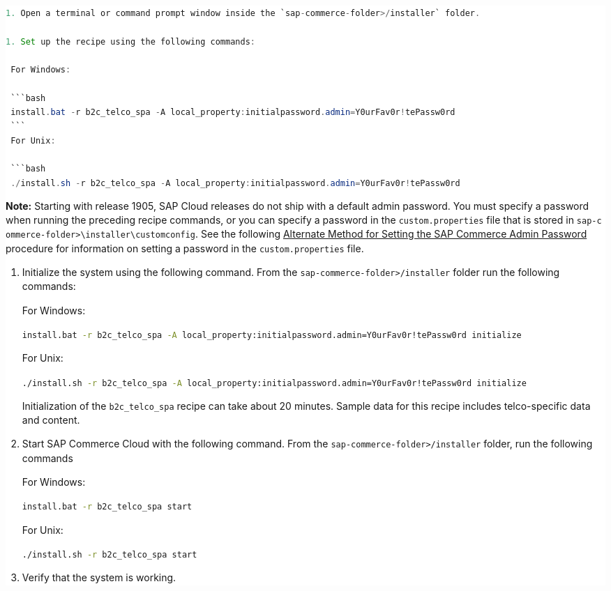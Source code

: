    ```java
1. Open a terminal or command prompt window inside the `sap-commerce-folder>/installer` folder.

1. Set up the recipe using the following commands:
    
    For Windows:

    ```bash
    install.bat -r b2c_telco_spa -A local_property:initialpassword.admin=Y0urFav0r!tePassw0rd
    ```
    For Unix:

    ```bash
    ./install.sh -r b2c_telco_spa -A local_property:initialpassword.admin=Y0urFav0r!tePassw0rd
   ```

   **Note:** Starting with release 1905, SAP  Cloud releases do not ship with a default admin password. You must specify a password when running the preceding recipe commands, or you can specify a password in the `custom.properties` file that is stored in `sap-commerce-folder>\installer\customconfig`. See the following [Alternate Method for Setting the SAP Commerce Admin Password](#alternate-method-for-setting-the-sap-commerce-admin-password) procedure for information on setting a password in the `custom.properties` file.

1. Initialize the system using the following command. From the `sap-commerce-folder>/installer` folder run the following commands:

   For Windows:

   ```bash
   install.bat -r b2c_telco_spa -A local_property:initialpassword.admin=Y0urFav0r!tePassw0rd initialize
   ```
   For Unix:

   ```bash
   ./install.sh -r b2c_telco_spa -A local_property:initialpassword.admin=Y0urFav0r!tePassw0rd initialize
   ```

   Initialization of the `b2c_telco_spa` recipe can take about 20 minutes. Sample data for this recipe includes telco-specific data and content.

1. Start SAP Commerce Cloud with the following command. From the `sap-commerce-folder>/installer` folder, run the following commands 

   For Windows:

   ```bash
   install.bat -r b2c_telco_spa start
   ```
   For Unix:

   ```bash
   ./install.sh -r b2c_telco_spa start
   ```

1. Verify that the system is working.
